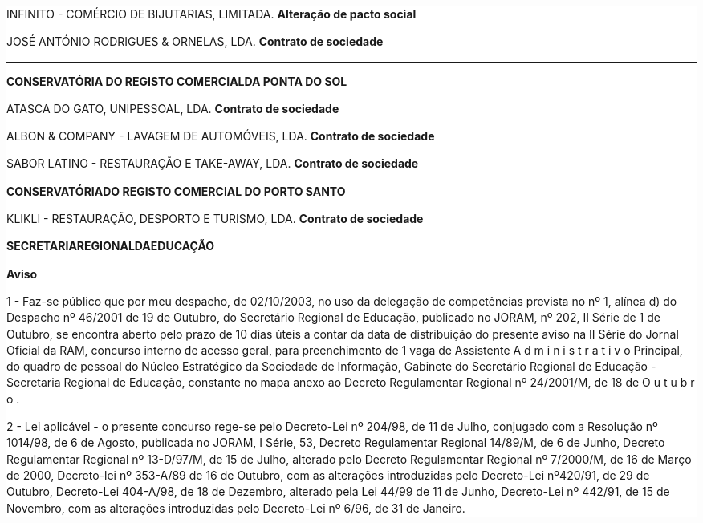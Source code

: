 
INFINITO - COMÉRCIO DE BIJUTARIAS, LIMITADA.
**Alteração de pacto social**


JOSÉ ANTÓNIO RODRIGUES & ORNELAS, LDA.
**Contrato de sociedade**




---

**CONSERVATÓRIA DO REGISTO COMERCIALDA PONTA DO SOL**


ATASCA DO GATO, UNIPESSOAL, LDA.
**Contrato de sociedade**


ALBON & COMPANY - LAVAGEM DE AUTOMÓVEIS, LDA.
**Contrato de sociedade**


SABOR LATINO - RESTAURAÇÃO E TAKE-AWAY, LDA.
**Contrato de sociedade**


**CONSERVATÓRIADO REGISTO COMERCIAL DO PORTO SANTO**


KLIKLI - RESTAURAÇÃO, DESPORTO E TURISMO, LDA.
**Contrato de sociedade**



**SECRETARIAREGIONALDAEDUCAÇÃO**


**Aviso**


1 - Faz-se público que por meu despacho, de 02/10/2003,
no uso da delegação de competências prevista no nº 1,
alínea d) do Despacho nº 46/2001 de 19 de Outubro, do
Secretário Regional de Educação, publicado no
JORAM, nº 202, II Série de 1 de Outubro, se encontra
aberto pelo prazo de 10 dias úteis a contar da data de
distribuição do presente aviso na II Série do Jornal
Oficial da RAM, concurso interno de acesso geral, para
preenchimento de 1 vaga de Assistente A d m i n i s t r a t i v o
Principal, do quadro de pessoal do Núcleo Estratégico
da Sociedade de Informação, Gabinete do Secretário
Regional de Educação - Secretaria Regional de
Educação, constante no mapa anexo ao Decreto
Regulamentar Regional nº 24/2001/M, de 18 de
O u t u b r o .


2 - Lei aplicável - o presente concurso rege-se pelo
Decreto-Lei nº 204/98, de 11 de Julho, conjugado
com a Resolução nº 1014/98, de 6 de Agosto,
publicada no JORAM, I Série, 53, Decreto
Regulamentar Regional 14/89/M, de 6 de Junho,
Decreto Regulamentar Regional nº 13-D/97/M, de
15 de Julho, alterado pelo Decreto Regulamentar
Regional nº 7/2000/M, de 16 de Março de 2000,
Decreto-lei nº 353-A/89 de 16 de Outubro, com as
alterações introduzidas pelo Decreto-Lei nº420/91,
de 29 de Outubro, Decreto-Lei 404-A/98, de 18 de
Dezembro, alterado pela Lei 44/99 de 11 de Junho,
Decreto-Lei nº 442/91, de 15 de Novembro, com as
alterações introduzidas pelo Decreto-Lei nº 6/96, de
31 de Janeiro.
